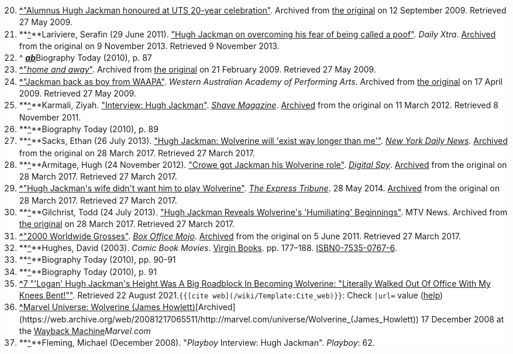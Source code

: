 20. **[^](#cite_ref-20)**["Alumnus Hugh Jackman honoured at UTS 20-year celebration"](https://web.archive.org/web/20090912170923/http://www.newsroom.uts.edu.au/news/detail.cfm?ItemId=11098). Archived from [the original](http://www.newsroom.uts.edu.au/news/detail.cfm?ItemId=11098) on 12 September 2009. Retrieved 27 May 2009.
21. **[^](#cite_ref-21)**Lariviere, Serafin (29 June 2011). ["Hugh Jackman on overcoming his fear of being called a poof"](http://dailyxtra.com/toronto/arts-and-entertainment/hugh-jackman-overcoming-fear-called-poof). *Daily Xtra*. [Archived](https://web.archive.org/web/20131109052636/http://dailyxtra.com/toronto/arts-and-entertainment/hugh-jackman-overcoming-fear-called-poof) from the original on 9 November 2013. Retrieved 9 November 2013.
22. ^ [***a***](#cite_ref-Biography_Today_2010,_p._87_22-0)[***b***](#cite_ref-Biography_Today_2010,_p._87_22-1)Biography Today (2010), p. 87
23. **[^](#cite_ref-23)**["*home and away*"](https://web.archive.org/web/20090221221416/http://www.tiscali.co.uk/entertainment/film/biographies/hugh_jackman_biog/2.html). Archived from [the original](http://www.tiscali.co.uk/entertainment/film/biographies/hugh_jackman_biog/2.html) on 21 February 2009. Retrieved 27 May 2009.
24. **[^](#cite_ref-24)**["Jackman back as boy from WAAPA"](https://web.archive.org/web/20090417014849/http://www.thewest.com.au/default.aspx?MenuID=77). *Western Australian Academy of Performing Arts*. Archived from [the original](http://www.thewest.com.au/default.aspx?MenuID=77&ContentID=8095) on 17 April 2009. Retrieved 27 May 2009.
25. **[^](#cite_ref-shavemagazine_25-0)**Karmali, Ziyah. ["Interview: Hugh Jackman"](http://www.shavemagazine.com/entertainment/interview-Hugh-Jackman/2). *[Shave Magazine](/wiki/Shave_(magazine))*. [Archived](https://web.archive.org/web/20120311185759/http://www.shavemagazine.com/entertainment/interview-Hugh-Jackman/2) from the original on 11 March 2012. Retrieved 8 November 2011.
26. **[^](#cite_ref-26)**Biography Today (2010), p. 89
27. **[^](#cite_ref-career_27-0)**Sacks, Ethan (26 July 2013). ["Hugh Jackman: Wolverine will 'exist way longer than me'"](http://www.nydailynews.com/entertainment/tv-movies/hugh-jackman-wolverine-exist-longer-article-1.1409140). *[New York Daily News](/wiki/New_York_Daily_News)*. [Archived](https://web.archive.org/web/20170328105204/http://www.nydailynews.com/entertainment/tv-movies/hugh-jackman-wolverine-exist-longer-article-1.1409140) from the original on 28 March 2017. Retrieved 27 March 2017.
28. **[^](#cite_ref-28)**Armitage, Hugh (24 November 2012). ["Crowe got Jackman his Wolverine role"](http://www.digitalspy.com/movies/x-men/news/a440603/hugh-jackman-russell-crowe-got-me-my-wolverine-role/). *[Digital Spy](/wiki/Digital_Spy)*. [Archived](https://web.archive.org/web/20170328041447/http://www.digitalspy.com/movies/x-men/news/a440603/hugh-jackman-russell-crowe-got-me-my-wolverine-role/) from the original on 28 March 2017. Retrieved 27 March 2017.
29. **[^](#cite_ref-29)**["Hugh Jackman's wife didn't want him to play Wolverine"](https://tribune.com.pk/story/714372/hugh-jackmans-wife-didnt-want-him-to-play-wolverine/). *[The Express Tribune](/wiki/The_Express_Tribune)*. 28 May 2014. [Archived](https://web.archive.org/web/20170328020249/https://tribune.com.pk/story/714372/hugh-jackmans-wife-didnt-want-him-to-play-wolverine/) from the original on 28 March 2017. Retrieved 27 March 2017.
30. **[^](#cite_ref-30)**Gilchrist, Todd (24 July 2013). ["Hugh Jackman Reveals Wolverine's 'Humiliating' Beginnings"](https://web.archive.org/web/20170328021727/http://www.mtv.com/news/1711221/wolverine-beginnings-hugh-jackman/). MTV News. Archived from [the original](http://www.mtv.com/news/1711221/wolverine-beginnings-hugh-jackman/) on 28 March 2017. Retrieved 27 March 2017.
31. **[^](#cite_ref-31)**["2000 Worldwide Grosses"](https://boxofficemojo.com/yearly/chart/?view2=worldwide&yr=2000&p=.htm). *[Box Office Mojo](/wiki/Box_Office_Mojo)*. [Archived](https://web.archive.org/web/20110605025050/http://boxofficemojo.com/yearly/chart/?view2=worldwide&yr=2000&p=.htm) from the original on 5 June 2011. Retrieved 27 March 2017.
32. **[^](#cite_ref-hughes_32-0)**Hughes, David (2003). *Comic Book Movies*. [Virgin Books](/wiki/Virgin_Books). pp. 177–188. [ISBN](/wiki/ISBN_(identifier))[0-7535-0767-6](/wiki/Special:BookSources/0-7535-0767-6).
33. **[^](#cite_ref-33)**Biography Today (2010), pp. 90-91
34. **[^](#cite_ref-34)**Biography Today (2010), p. 91
35. **[^](#cite_ref-35)**[7 "'Logan' Hugh Jackman's Height Was A Big Roadblock In Becoming Wolverine: "Literally Walked Out Of Office With My Knees Bent!""](https://www.koimoi.com/hollywood-news/logan-hugh-jackmans-height-was-a-big-roadblock-in-becoming-wolverine-literally-walked-out-of-office-with-my-knees-bent/amp/). Retrieved 22 August 2021.`{{[cite web](/wiki/Template:Cite_web)}}`: Check `|url=` value ([help](/wiki/Help:CS1_errors#bad_url))
36. **[^](#cite_ref-36)**[Marvel Universe: Wolverine (James Howlett)](http://www.marvel.com/universe/Wolverine_(James_Howlett))[Archived](https://web.archive.org/web/20081217065511/http://marvel.com/universe/Wolverine_(James_Howlett)) 17 December 2008 at the [Wayback Machine](/wiki/Wayback_Machine)*Marvel.com*
37. **[^](#cite_ref-37)**Fleming, Michael (December 2008). "*Playboy* Interview: Hugh Jackman". *Playboy*: 62.